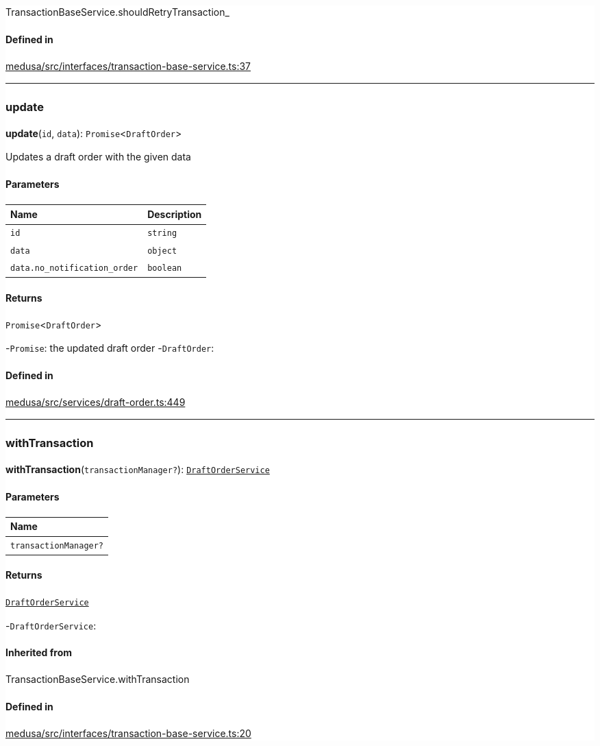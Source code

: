 TransactionBaseService.shouldRetryTransaction\_

#### Defined in

[medusa/src/interfaces/transaction-base-service.ts:37](https://github.com/medusajs/medusa/blob/0af6e5534/packages/medusa/src/interfaces/transaction-base-service.ts#L37)

___

### update

**update**(`id`, `data`): `Promise`<`DraftOrder`\>

Updates a draft order with the given data

#### Parameters

| Name | Description |
| :------ | :------ |
| `id` | `string` | id of the draft order |
| `data` | `object` | values to update the order with |
| `data.no_notification_order` | `boolean` |

#### Returns

`Promise`<`DraftOrder`\>

-`Promise`: the updated draft order
	-`DraftOrder`: 

#### Defined in

[medusa/src/services/draft-order.ts:449](https://github.com/medusajs/medusa/blob/0af6e5534/packages/medusa/src/services/draft-order.ts#L449)

___

### withTransaction

**withTransaction**(`transactionManager?`): [`DraftOrderService`](DraftOrderService.md)

#### Parameters

| Name |
| :------ |
| `transactionManager?` | `EntityManager` |

#### Returns

[`DraftOrderService`](DraftOrderService.md)

-`DraftOrderService`: 

#### Inherited from

TransactionBaseService.withTransaction

#### Defined in

[medusa/src/interfaces/transaction-base-service.ts:20](https://github.com/medusajs/medusa/blob/0af6e5534/packages/medusa/src/interfaces/transaction-base-service.ts#L20)
